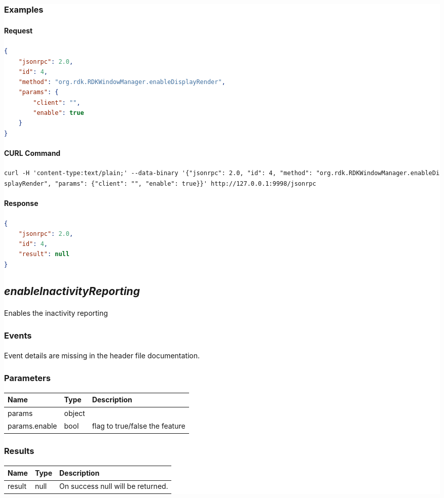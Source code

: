 ### Examples


#### Request

```json
{
    "jsonrpc": 2.0,
    "id": 4,
    "method": "org.rdk.RDKWindowManager.enableDisplayRender",
    "params": {
        "client": "",
        "enable": true
    }
}
```


#### CURL Command

```curl
curl -H 'content-type:text/plain;' --data-binary '{"jsonrpc": 2.0, "id": 4, "method": "org.rdk.RDKWindowManager.enableDisplayRender", "params": {"client": "", "enable": true}}' http://127.0.0.1:9998/jsonrpc
```


#### Response

```json
{
    "jsonrpc": 2.0,
    "id": 4,
    "result": null
}
```

<a id="enableInactivityReporting"></a>
## *enableInactivityReporting*

Enables the inactivity reporting

### Events
Event details are missing in the header file documentation.
### Parameters
| Name | Type | Description |
| :-------- | :-------- | :-------- |
| params | object |  |
| params.enable | bool | flag to true/false the feature |
### Results
| Name | Type | Description |
| :-------- | :-------- | :-------- |
| result | null | On success null will be returned. |
